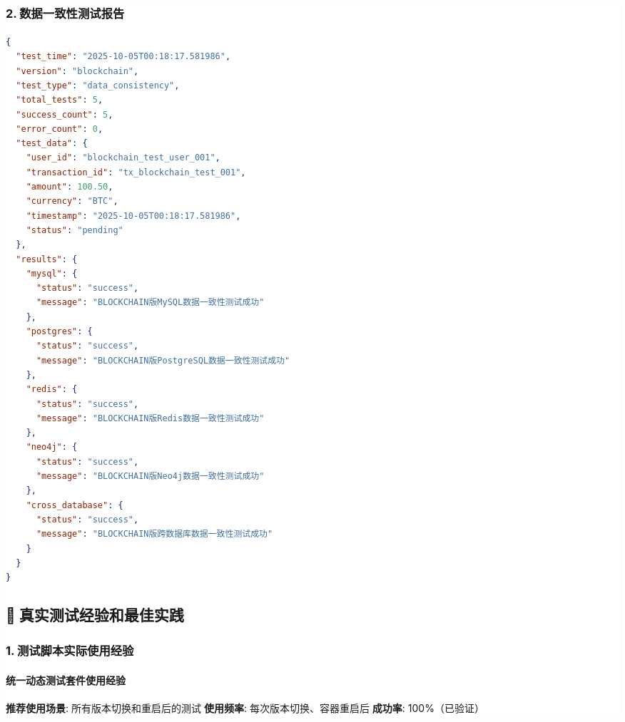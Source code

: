 ### 2. 数据一致性测试报告

```json
{
  "test_time": "2025-10-05T00:18:17.581986",
  "version": "blockchain",
  "test_type": "data_consistency",
  "total_tests": 5,
  "success_count": 5,
  "error_count": 0,
  "test_data": {
    "user_id": "blockchain_test_user_001",
    "transaction_id": "tx_blockchain_test_001",
    "amount": 100.50,
    "currency": "BTC",
    "timestamp": "2025-10-05T00:18:17.581986",
    "status": "pending"
  },
  "results": {
    "mysql": {
      "status": "success",
      "message": "BLOCKCHAIN版MySQL数据一致性测试成功"
    },
    "postgres": {
      "status": "success",
      "message": "BLOCKCHAIN版PostgreSQL数据一致性测试成功"
    },
    "redis": {
      "status": "success",
      "message": "BLOCKCHAIN版Redis数据一致性测试成功"
    },
    "neo4j": {
      "status": "success",
      "message": "BLOCKCHAIN版Neo4j数据一致性测试成功"
    },
    "cross_database": {
      "status": "success",
      "message": "BLOCKCHAIN版跨数据库数据一致性测试成功"
    }
  }
}
```

## 🎯 真实测试经验和最佳实践

### 1. 测试脚本实际使用经验

#### 统一动态测试套件使用经验
**推荐使用场景**: 所有版本切换和重启后的测试
**使用频率**: 每次版本切换、容器重启后
**成功率**: 100%（已验证）
